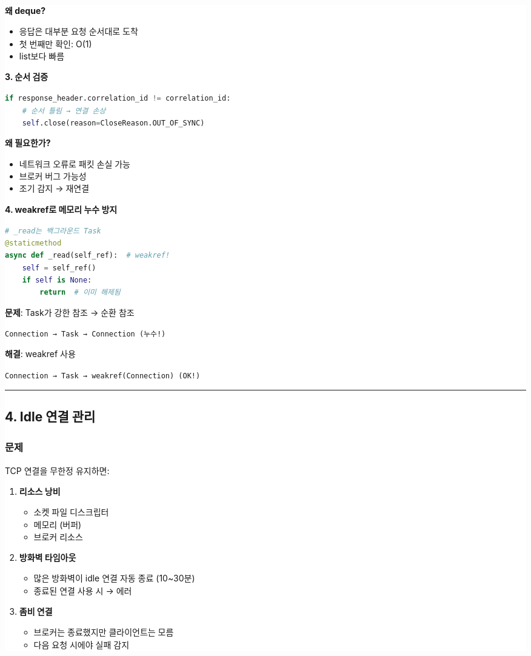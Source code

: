 **왜 deque?**
- 응답은 대부분 요청 순서대로 도착
- 첫 번째만 확인: O(1)
- list보다 빠름

**3. 순서 검증**

```python
if response_header.correlation_id != correlation_id:
    # 순서 틀림 → 연결 손상
    self.close(reason=CloseReason.OUT_OF_SYNC)
```

**왜 필요한가?**
- 네트워크 오류로 패킷 손실 가능
- 브로커 버그 가능성
- 조기 감지 → 재연결

**4. weakref로 메모리 누수 방지**

```python
# _read는 백그라운드 Task
@staticmethod
async def _read(self_ref):  # weakref!
    self = self_ref()
    if self is None:
        return  # 이미 해제됨
```

**문제**: Task가 강한 참조 → 순환 참조
```
Connection → Task → Connection (누수!)
```

**해결**: weakref 사용
```
Connection → Task → weakref(Connection) (OK!)
```

---

## 4. Idle 연결 관리

### 문제

TCP 연결을 무한정 유지하면:

1. **리소스 낭비**
   - 소켓 파일 디스크립터
   - 메모리 (버퍼)
   - 브로커 리소스

2. **방화벽 타임아웃**
   - 많은 방화벽이 idle 연결 자동 종료 (10~30분)
   - 종료된 연결 사용 시 → 에러

3. **좀비 연결**
   - 브로커는 종료했지만 클라이언트는 모름
   - 다음 요청 시에야 실패 감지

